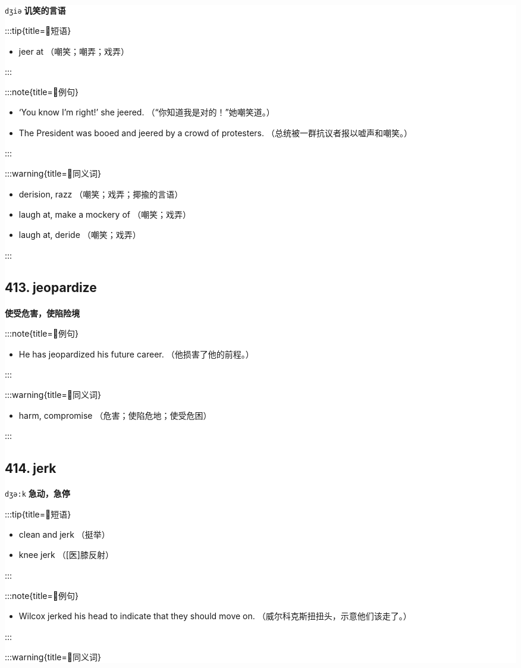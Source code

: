 `dʒiə`  **讥笑的言语**

:::tip{title=🤩短语}

- jeer at （嘲笑；嘲弄；戏弄）

:::

:::note{title=🎤例句}

- ‘You know I’m right!’ she jeered. （“你知道我是对的！”她嘲笑道。）

- The President was booed and jeered by a crowd of protesters. （总统被一群抗议者报以嘘声和嘲笑。）

:::

:::warning{title=🤔同义词}

- derision, razz （嘲笑；戏弄；揶揄的言语）

- laugh at, make a mockery of （嘲笑；戏弄）

- laugh at, deride （嘲笑；戏弄）

:::


## 413. jeopardize

**使受危害，使陷险境**

:::note{title=🎤例句}

- He has jeopardized his future career. （他损害了他的前程。）

:::

:::warning{title=🤔同义词}

- harm, compromise （危害；使陷危地；使受危困）

:::


## 414. jerk

`dʒə:k`  **急动，急停**

:::tip{title=🤩短语}

- clean and jerk （挺举）

- knee jerk （[医]膝反射）

:::

:::note{title=🎤例句}

- Wilcox jerked his head to indicate that they should move on. （威尔科克斯扭扭头，示意他们该走了。）

:::

:::warning{title=🤔同义词}
